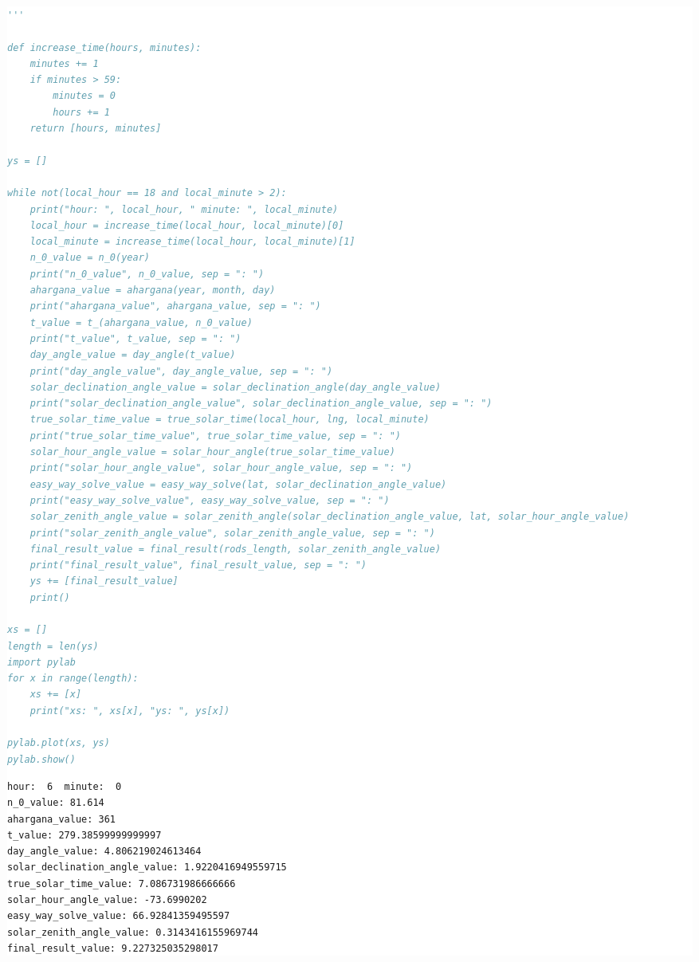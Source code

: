 ```python
'''

def increase_time(hours, minutes):
    minutes += 1
    if minutes > 59:
        minutes = 0
        hours += 1
    return [hours, minutes]

ys = []

while not(local_hour == 18 and local_minute > 2):
    print("hour: ", local_hour, " minute: ", local_minute)
    local_hour = increase_time(local_hour, local_minute)[0]
    local_minute = increase_time(local_hour, local_minute)[1]
    n_0_value = n_0(year)
    print("n_0_value", n_0_value, sep = ": ")
    ahargana_value = ahargana(year, month, day)
    print("ahargana_value", ahargana_value, sep = ": ")
    t_value = t_(ahargana_value, n_0_value)
    print("t_value", t_value, sep = ": ")
    day_angle_value = day_angle(t_value)
    print("day_angle_value", day_angle_value, sep = ": ")
    solar_declination_angle_value = solar_declination_angle(day_angle_value)
    print("solar_declination_angle_value", solar_declination_angle_value, sep = ": ")
    true_solar_time_value = true_solar_time(local_hour, lng, local_minute)
    print("true_solar_time_value", true_solar_time_value, sep = ": ")
    solar_hour_angle_value = solar_hour_angle(true_solar_time_value)
    print("solar_hour_angle_value", solar_hour_angle_value, sep = ": ")
    easy_way_solve_value = easy_way_solve(lat, solar_declination_angle_value)
    print("easy_way_solve_value", easy_way_solve_value, sep = ": ")
    solar_zenith_angle_value = solar_zenith_angle(solar_declination_angle_value, lat, solar_hour_angle_value)
    print("solar_zenith_angle_value", solar_zenith_angle_value, sep = ": ")
    final_result_value = final_result(rods_length, solar_zenith_angle_value)
    print("final_result_value", final_result_value, sep = ": ")
    ys += [final_result_value]
    print()
    
xs = []
length = len(ys)
import pylab
for x in range(length):
    xs += [x]
    print("xs: ", xs[x], "ys: ", ys[x])

pylab.plot(xs, ys)
pylab.show()
```

    hour:  6  minute:  0
    n_0_value: 81.614
    ahargana_value: 361
    t_value: 279.38599999999997
    day_angle_value: 4.806219024613464
    solar_declination_angle_value: 1.9220416949559715
    true_solar_time_value: 7.086731986666666
    solar_hour_angle_value: -73.6990202
    easy_way_solve_value: 66.92841359495597
    solar_zenith_angle_value: 0.3143416155969744
    final_result_value: 9.227325035298017
    
